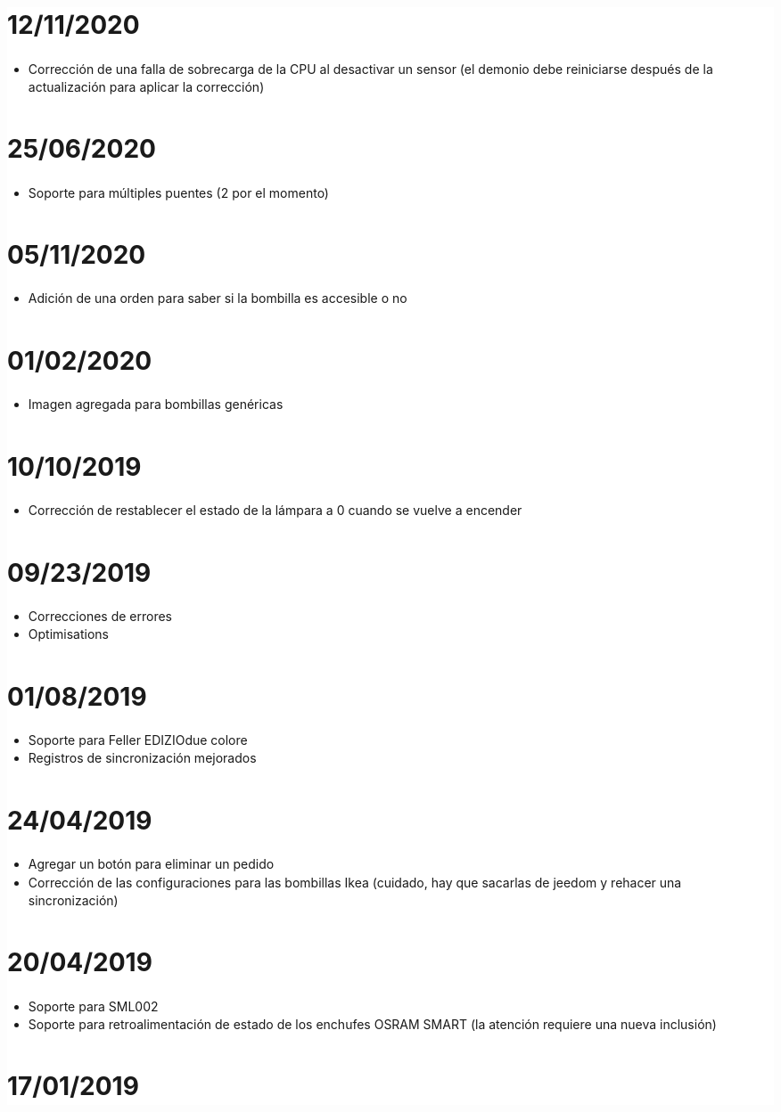 # 12/11/2020

- Corrección de una falla de sobrecarga de la CPU al desactivar un sensor (el demonio debe reiniciarse después de la actualización para aplicar la corrección)

# 25/06/2020

- Soporte para múltiples puentes (2 por el momento)

# 05/11/2020

- Adición de una orden para saber si la bombilla es accesible o no

# 01/02/2020

- Imagen agregada para bombillas genéricas

# 10/10/2019

- Corrección de restablecer el estado de la lámpara a 0 cuando se vuelve a encender

# 09/23/2019

- Correcciones de errores
- Optimisations

# 01/08/2019

- Soporte para Feller EDIZIOdue colore
- Registros de sincronización mejorados

# 24/04/2019

- Agregar un botón para eliminar un pedido
- Corrección de las configuraciones para las bombillas Ikea (cuidado, hay que sacarlas de jeedom y rehacer una sincronización)

# 20/04/2019

- Soporte para SML002
- Soporte para retroalimentación de estado de los enchufes OSRAM SMART (la atención requiere una nueva inclusión)

# 17/01/2019
